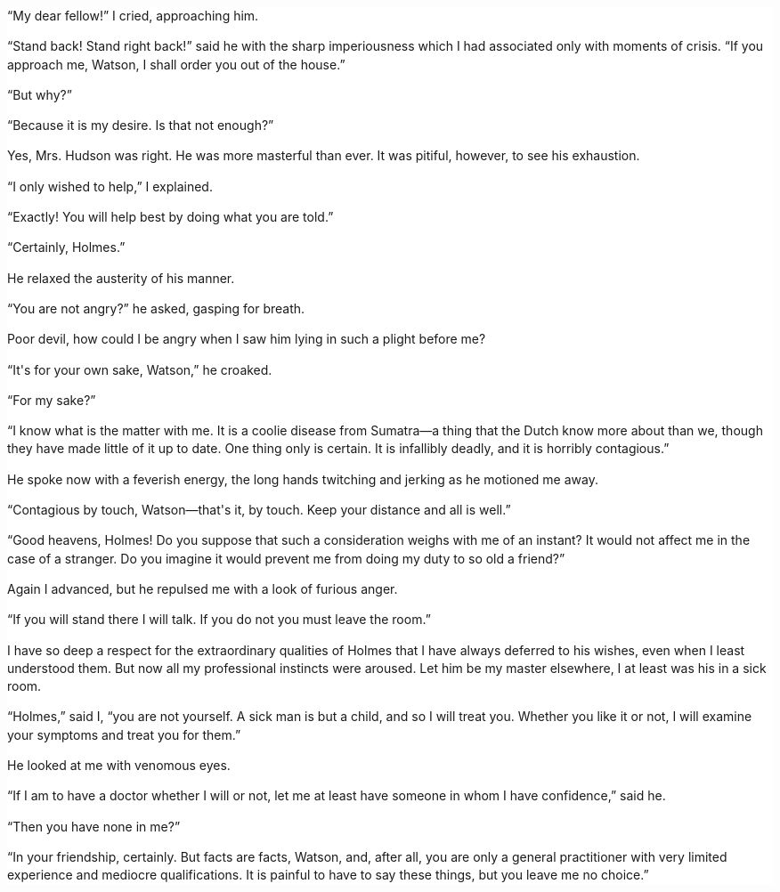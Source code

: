 “My dear fellow!” I cried, approaching him.

“Stand back! Stand right back!” said he with the sharp imperiousness which I had associated only with moments of crisis. “If you approach me, Watson, I shall order you out of the house.”

“But why?”

“Because it is my desire. Is that not enough?”

Yes, Mrs. Hudson was right. He was more masterful than ever. It was pitiful, however, to see his exhaustion.

“I only wished to help,” I explained.

“Exactly! You will help best by doing what you are told.”

“Certainly, Holmes.”

He relaxed the austerity of his manner.

“You are not angry?” he asked, gasping for breath.

Poor devil, how could I be angry when I saw him lying in such a plight before me?

“It's for your own sake, Watson,” he croaked.

“For my sake?”

“I know what is the matter with me. It is a coolie disease from Sumatra—a thing that the Dutch know more about than we, though they have made little of it up to date. One thing only is certain. It is infallibly deadly, and it is horribly contagious.”

He spoke now with a feverish energy, the long hands twitching and jerking as he motioned me away.

“Contagious by touch, Watson—that's it, by touch. Keep your distance and all is well.”

“Good heavens, Holmes! Do you suppose that such a consideration weighs with me of an instant? It would not affect me in the case of a stranger. Do you imagine it would prevent me from doing my duty to so old a friend?”

Again I advanced, but he repulsed me with a look of furious anger.

“If you will stand there I will talk. If you do not you must leave the room.”

I have so deep a respect for the extraordinary qualities of Holmes that I have always deferred to his wishes, even when I least understood them. But now all my professional instincts were aroused. Let him be my master elsewhere, I at least was his in a sick room.

“Holmes,” said I, “you are not yourself. A sick man is but a child, and so I will treat you. Whether you like it or not, I will examine your symptoms and treat you for them.”

He looked at me with venomous eyes.

“If I am to have a doctor whether I will or not, let me at least have someone in whom I have confidence,” said he.

“Then you have none in me?”

“In your friendship, certainly. But facts are facts, Watson, and, after all, you are only a general practitioner with very limited experience and mediocre qualifications. It is painful to have to say these things, but you leave me no choice.”
